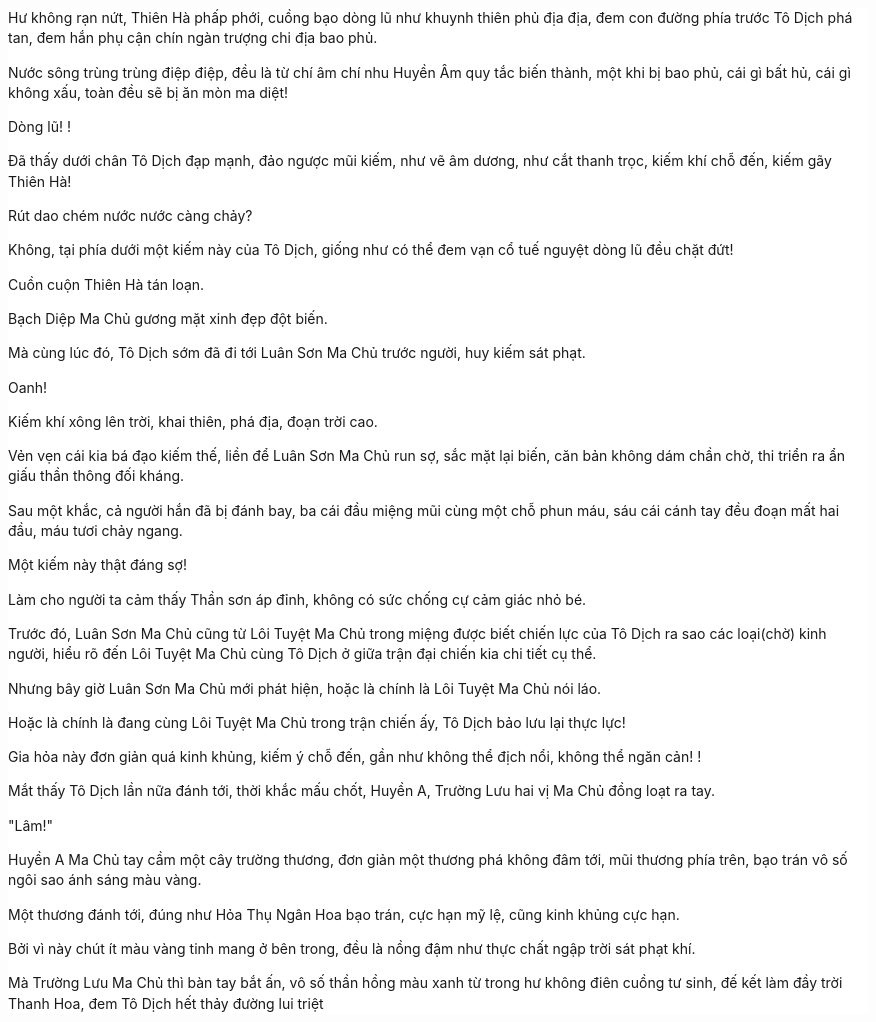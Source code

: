 Hư không rạn nứt, Thiên Hà phấp phới, cuồng bạo dòng lũ như khuynh thiên phủ địa địa, đem con đường phía trước Tô Dịch phá tan, đem hắn phụ cận chín ngàn trượng chi địa bao phủ.

Nước sông trùng trùng điệp điệp, đều là từ chí âm chí nhu Huyền Âm quy tắc biến thành, một khi bị bao phủ, cái gì bất hủ, cái gì không xấu, toàn đều sẽ bị ăn mòn ma diệt!

Dòng lũ! !

Đã thấy dưới chân Tô Dịch đạp mạnh, đảo ngược mũi kiếm, như vẽ âm dương, như cắt thanh trọc, kiếm khí chỗ đến, kiếm gãy Thiên Hà!

Rút dao chém nước nước càng chảy?

Không, tại phía dưới một kiếm này của Tô Dịch, giống như có thể đem vạn cổ tuế nguyệt dòng lũ đều chặt đứt!

Cuồn cuộn Thiên Hà tán loạn.

Bạch Diệp Ma Chủ gương mặt xinh đẹp đột biến.

Mà cùng lúc đó, Tô Dịch sớm đã đi tới Luân Sơn Ma Chủ trước người, huy kiếm sát phạt.

Oanh!

Kiếm khí xông lên trời, khai thiên, phá địa, đoạn trời cao.

Vẻn vẹn cái kia bá đạo kiếm thế, liền để Luân Sơn Ma Chủ run sợ, sắc mặt lại biến, căn bản không dám chần chờ, thi triển ra ẩn giấu thần thông đối kháng.

Sau một khắc, cả người hắn đã bị đánh bay, ba cái đầu miệng mũi cùng một chỗ phun máu, sáu cái cánh tay đều đoạn mất hai đầu, máu tươi chảy ngang.

Một kiếm này thật đáng sợ!

Làm cho người ta cảm thấy Thần sơn áp đỉnh, không có sức chống cự cảm giác nhỏ bé.

Trước đó, Luân Sơn Ma Chủ cũng từ Lôi Tuyệt Ma Chủ trong miệng được biết chiến lực của Tô Dịch ra sao các loại(chờ) kinh người, hiểu rõ đến Lôi Tuyệt Ma Chủ cùng Tô Dịch ở giữa trận đại chiến kia chi tiết cụ thể.

Nhưng bây giờ Luân Sơn Ma Chủ mới phát hiện, hoặc là chính là Lôi Tuyệt Ma Chủ nói láo.

Hoặc là chính là đang cùng Lôi Tuyệt Ma Chủ trong trận chiến ấy, Tô Dịch bảo lưu lại thực lực!

Gia hỏa này đơn giản quá kinh khủng, kiếm ý chỗ đến, gần như không thể địch nổi, không thể ngăn cản! !

Mắt thấy Tô Dịch lần nữa đánh tới, thời khắc mấu chốt, Huyền A, Trường Lưu hai vị Ma Chủ đồng loạt ra tay.

"Lâm!"

Huyền A Ma Chủ tay cầm một cây trường thương, đơn giản một thương phá không đâm tới, mũi thương phía trên, bạo trán vô số ngôi sao ánh sáng màu vàng.

Một thương đánh tới, đúng như Hỏa Thụ Ngân Hoa bạo trán, cực hạn mỹ lệ, cũng kinh khủng cực hạn.

Bởi vì này chút ít màu vàng tinh mang ở bên trong, đều là nồng đậm như thực chất ngập trời sát phạt khí.

Mà Trường Lưu Ma Chủ thì bàn tay bắt ấn, vô số thần hồng màu xanh từ trong hư không điên cuồng tư sinh, đế kết làm đầy trời Thanh Hoa, đem Tô Dịch hết thảy đường lui triệt




